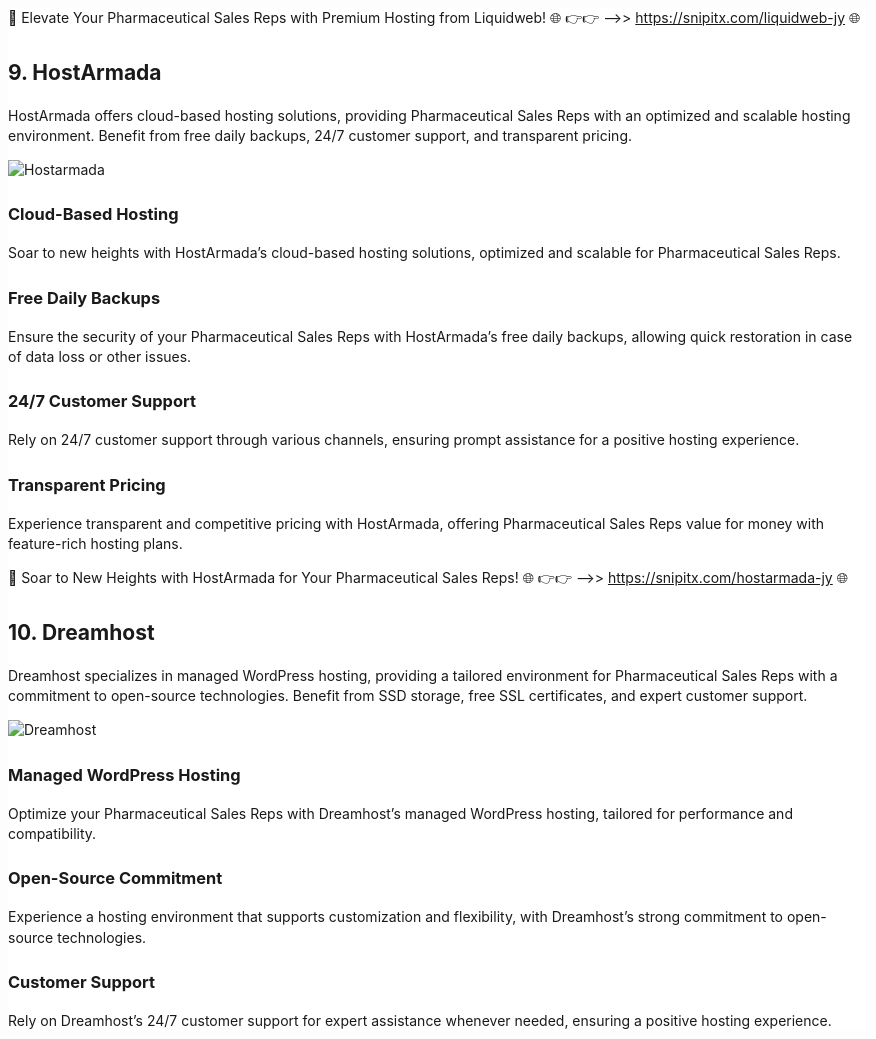 🚀 Elevate Your Pharmaceutical Sales Reps with Premium Hosting from Liquidweb! 🌐
👉👉 -->> https://snipitx.com/liquidweb-jy 🌐

## 9. HostArmada

HostArmada offers cloud-based hosting solutions, providing Pharmaceutical Sales Reps with an optimized and scalable hosting environment. Benefit from free daily backups, 24/7 customer support, and transparent pricing.

![Hostarmada](https://i.imgur.com/KFbdf3o.jpeg "Hostarmada Hosting")

### Cloud-Based Hosting
Soar to new heights with HostArmada’s cloud-based hosting solutions, optimized and scalable for Pharmaceutical Sales Reps.

### Free Daily Backups
Ensure the security of your Pharmaceutical Sales Reps with HostArmada’s free daily backups, allowing quick restoration in case of data loss or other issues.

### 24/7 Customer Support
Rely on 24/7 customer support through various channels, ensuring prompt assistance for a positive hosting experience.

### Transparent Pricing
Experience transparent and competitive pricing with HostArmada, offering Pharmaceutical Sales Reps value for money with feature-rich hosting plans.

🚀 Soar to New Heights with HostArmada for Your Pharmaceutical Sales Reps! 🌐
👉👉 -->> https://snipitx.com/hostarmada-jy 🌐

## 10. Dreamhost

Dreamhost specializes in managed WordPress hosting, providing a tailored environment for Pharmaceutical Sales Reps with a commitment to open-source technologies. Benefit from SSD storage, free SSL certificates, and expert customer support.

![Dreamhost](https://i.imgur.com/rXIg8ip.jpeg "Dreamhost Hosting")

### Managed WordPress Hosting
Optimize your Pharmaceutical Sales Reps with Dreamhost’s managed WordPress hosting, tailored for performance and compatibility.

### Open-Source Commitment
Experience a hosting environment that supports customization and flexibility, with Dreamhost’s strong commitment to open-source technologies.

### Customer Support
Rely on Dreamhost’s 24/7 customer support for expert assistance whenever needed, ensuring a positive hosting experience.

